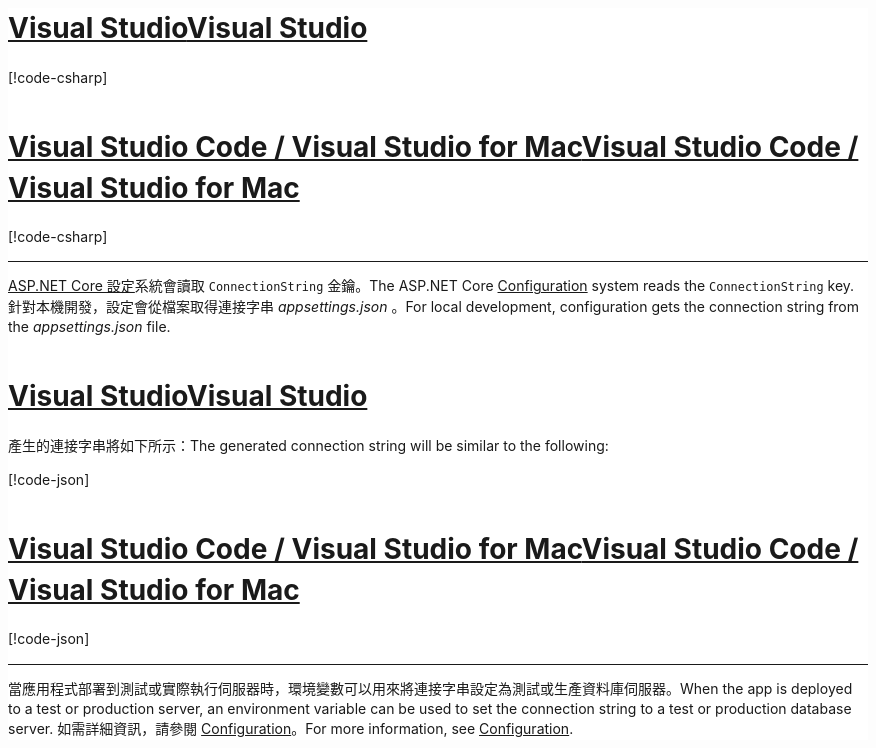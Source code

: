 # <a name="visual-studio"></a>[<span data-ttu-id="14a5e-108">Visual Studio</span><span class="sxs-lookup"><span data-stu-id="14a5e-108">Visual Studio</span></span>](#tab/visual-studio)

[!code-csharp[](razor-pages-start/sample/RazorPagesMovie30/Startup.cs?name=snippet_ConfigureServices&highlight=15-18)]

# <a name="visual-studio-code--visual-studio-for-mac"></a>[<span data-ttu-id="14a5e-109">Visual Studio Code / Visual Studio for Mac</span><span class="sxs-lookup"><span data-stu-id="14a5e-109">Visual Studio Code / Visual Studio for Mac</span></span>](#tab/visual-studio-code+visual-studio-mac)

[!code-csharp[](razor-pages-start/sample/RazorPagesMovie30/Startup.cs?name=snippet_UseSqlite&highlight=11-12)]

---

<span data-ttu-id="14a5e-110">[ASP.NET Core 設定](xref:fundamentals/configuration/index)系統會讀取 `ConnectionString` 金鑰。</span><span class="sxs-lookup"><span data-stu-id="14a5e-110">The ASP.NET Core [Configuration](xref:fundamentals/configuration/index) system reads the `ConnectionString` key.</span></span> <span data-ttu-id="14a5e-111">針對本機開發，設定會從檔案取得連接字串 *appsettings.json* 。</span><span class="sxs-lookup"><span data-stu-id="14a5e-111">For local development, configuration gets the connection string from the *appsettings.json* file.</span></span>

# <a name="visual-studio"></a>[<span data-ttu-id="14a5e-112">Visual Studio</span><span class="sxs-lookup"><span data-stu-id="14a5e-112">Visual Studio</span></span>](#tab/visual-studio)

<span data-ttu-id="14a5e-113">產生的連接字串將如下所示：</span><span class="sxs-lookup"><span data-stu-id="14a5e-113">The generated connection string will be similar to the following:</span></span>

[!code-json[](razor-pages-start/sample/RazorPagesMovie30/appsettings.json?highlight=10-12)]

# <a name="visual-studio-code--visual-studio-for-mac"></a>[<span data-ttu-id="14a5e-114">Visual Studio Code / Visual Studio for Mac</span><span class="sxs-lookup"><span data-stu-id="14a5e-114">Visual Studio Code / Visual Studio for Mac</span></span>](#tab/visual-studio-code+visual-studio-mac)

[!code-json[](~/tutorials/razor-pages/razor-pages-start/sample/RazorPagesMovie/appsettings_SQLite.json?highlight=8-10)]

---

<span data-ttu-id="14a5e-115">當應用程式部署到測試或實際執行伺服器時，環境變數可以用來將連接字串設定為測試或生產資料庫伺服器。</span><span class="sxs-lookup"><span data-stu-id="14a5e-115">When the app is deployed to a test or production server, an environment variable can be used to set the connection string to a test or production database server.</span></span> <span data-ttu-id="14a5e-116">如需詳細資訊，請參閱 [Configuration](xref:fundamentals/configuration/index)。</span><span class="sxs-lookup"><span data-stu-id="14a5e-116">For more information, see [Configuration](xref:fundamentals/configuration/index).</span></span>

